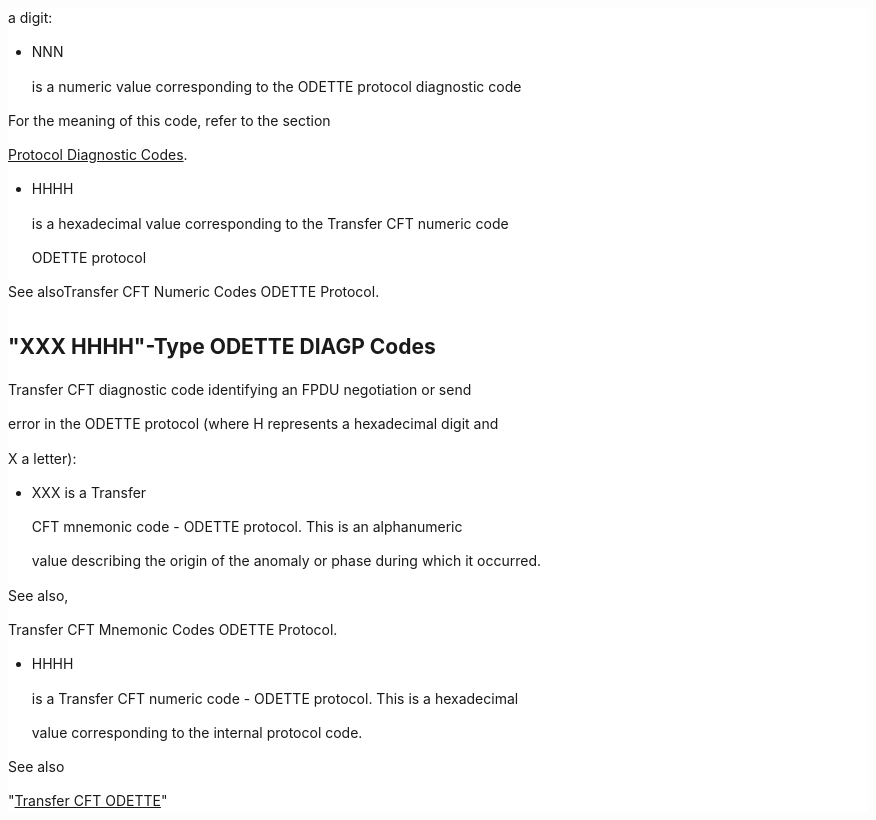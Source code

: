 a digit:



-   NNN

    is a numeric value corresponding to the ODETTE protocol diagnostic code



For the meaning of this code, refer to the section

[Protocol Diagnostic Codes](../protocol_diagnostic_codes).



-   HHHH

    is a hexadecimal value corresponding to the Transfer CFT numeric code

    ODETTE protocol



See alsoTransfer CFT Numeric Codes ODETTE Protocol.



## <span id="XXX_HHHH_Type_ODETTE_DIAGP_Codes"></span>"XXX HHHH"-Type ODETTE DIAGP Codes



Transfer CFT diagnostic code identifying an FPDU negotiation or send

error in the ODETTE protocol (where H represents a hexadecimal digit and

X a letter):



-   XXX is a Transfer

    CFT mnemonic code - ODETTE protocol. This is an alphanumeric

    value describing the origin of the anomaly or phase during which it occurred.



See also,

Transfer CFT Mnemonic Codes ODETTE Protocol.



-   HHHH

    is a Transfer CFT numeric code - ODETTE protocol. This is a hexadecimal

    value corresponding to the internal protocol code.



See also

"[Transfer CFT ODETTE](../../../protocols_start_here/start_here_odette)"

